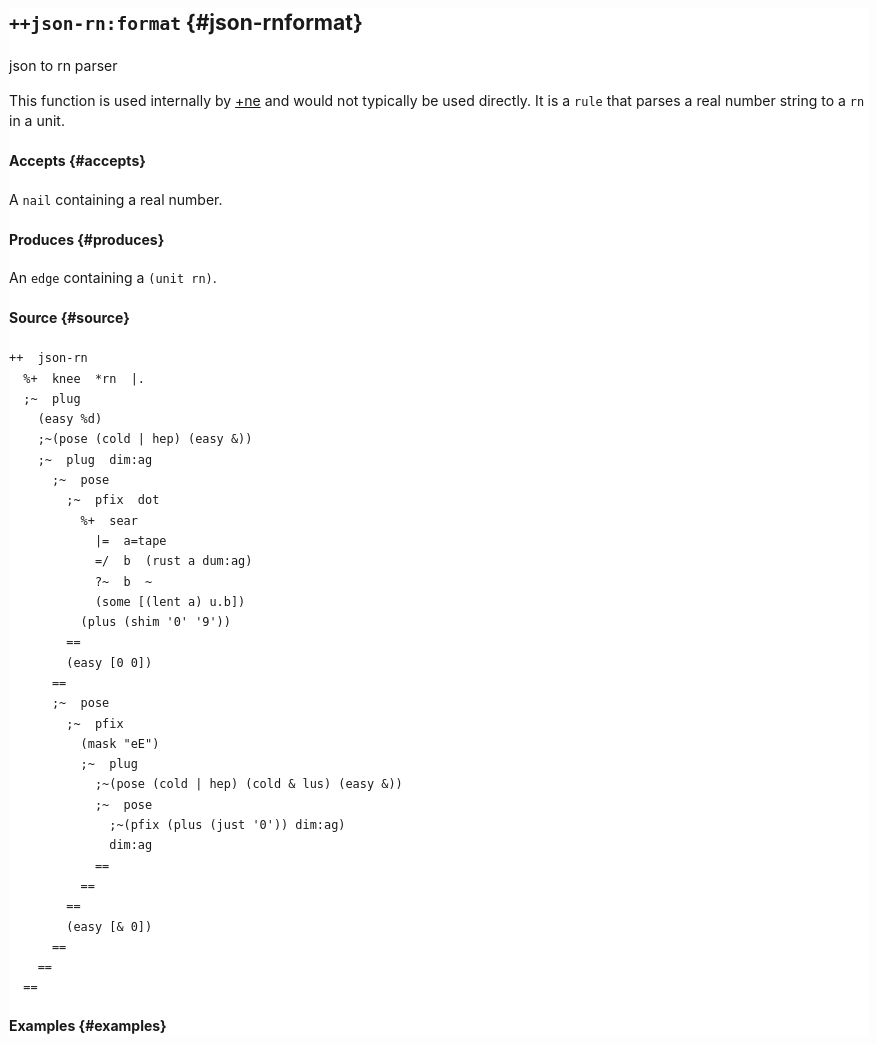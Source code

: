 ## `++json-rn:format` {#json-rnformat}

json to rn parser

This function is used internally by [+ne](2d_6.md#nedejsformat) and would not typically be used directly. It is a `rule` that parses a real number string to a `rn` in a unit.

#### Accepts {#accepts}

A `nail` containing a real number.

#### Produces {#produces}

An `edge` containing a `(unit rn)`.

#### Source {#source}

```hoon
++  json-rn
  %+  knee  *rn  |.
  ;~  plug
    (easy %d)
    ;~(pose (cold | hep) (easy &))
    ;~  plug  dim:ag
      ;~  pose
        ;~  pfix  dot
          %+  sear
            |=  a=tape
            =/  b  (rust a dum:ag)
            ?~  b  ~
            (some [(lent a) u.b])
          (plus (shim '0' '9'))
        ==
        (easy [0 0])
      ==
      ;~  pose
        ;~  pfix
          (mask "eE")
          ;~  plug
            ;~(pose (cold | hep) (cold & lus) (easy &))
            ;~  pose
              ;~(pfix (plus (just '0')) dim:ag)
              dim:ag
            ==
          ==
        ==
        (easy [& 0])
      ==
    ==
  ==
```

#### Examples {#examples}
